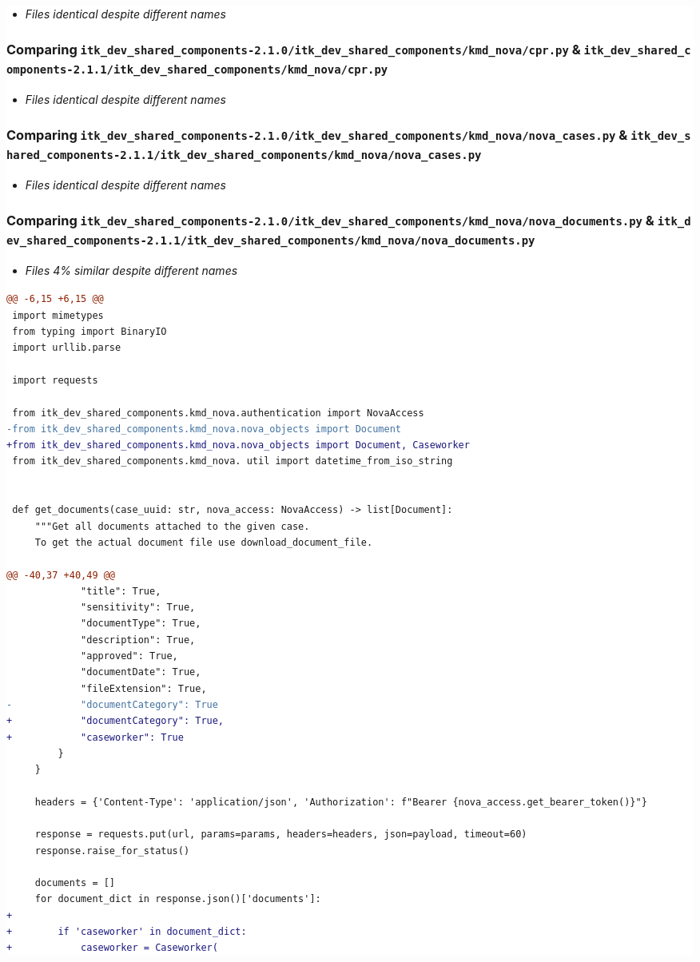  * *Files identical despite different names*

### Comparing `itk_dev_shared_components-2.1.0/itk_dev_shared_components/kmd_nova/cpr.py` & `itk_dev_shared_components-2.1.1/itk_dev_shared_components/kmd_nova/cpr.py`

 * *Files identical despite different names*

### Comparing `itk_dev_shared_components-2.1.0/itk_dev_shared_components/kmd_nova/nova_cases.py` & `itk_dev_shared_components-2.1.1/itk_dev_shared_components/kmd_nova/nova_cases.py`

 * *Files identical despite different names*

### Comparing `itk_dev_shared_components-2.1.0/itk_dev_shared_components/kmd_nova/nova_documents.py` & `itk_dev_shared_components-2.1.1/itk_dev_shared_components/kmd_nova/nova_documents.py`

 * *Files 4% similar despite different names*

```diff
@@ -6,15 +6,15 @@
 import mimetypes
 from typing import BinaryIO
 import urllib.parse
 
 import requests
 
 from itk_dev_shared_components.kmd_nova.authentication import NovaAccess
-from itk_dev_shared_components.kmd_nova.nova_objects import Document
+from itk_dev_shared_components.kmd_nova.nova_objects import Document, Caseworker
 from itk_dev_shared_components.kmd_nova. util import datetime_from_iso_string
 
 
 def get_documents(case_uuid: str, nova_access: NovaAccess) -> list[Document]:
     """Get all documents attached to the given case.
     To get the actual document file use download_document_file.
 
@@ -40,37 +40,49 @@
             "title": True,
             "sensitivity": True,
             "documentType": True,
             "description": True,
             "approved": True,
             "documentDate": True,
             "fileExtension": True,
-            "documentCategory": True
+            "documentCategory": True,
+            "caseworker": True
         }
     }
 
     headers = {'Content-Type': 'application/json', 'Authorization': f"Bearer {nova_access.get_bearer_token()}"}
 
     response = requests.put(url, params=params, headers=headers, json=payload, timeout=60)
     response.raise_for_status()
 
     documents = []
     for document_dict in response.json()['documents']:
+
+        if 'caseworker' in document_dict:
+            caseworker = Caseworker(
```